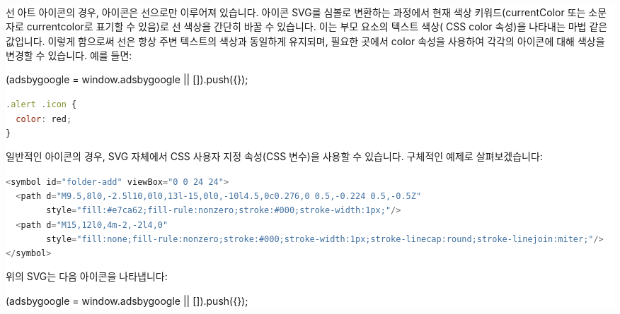선 아트 아이콘의 경우, 아이콘은 선으로만 이루어져 있습니다. 아이콘 SVG를 심볼로 변환하는 과정에서 현재 색상 키워드(currentColor 또는 소문자로 currentcolor로 표기할 수 있음)로 선 색상을 간단히 바꿀 수 있습니다. 이는 부모 요소의 텍스트 색상( CSS color 속성)을 나타내는 마법 같은 값입니다. 이렇게 함으로써 선은 항상 주변 텍스트의 색상과 동일하게 유지되며, 필요한 곳에서 color 속성을 사용하여 각각의 아이콘에 대해 색상을 변경할 수 있습니다. 예를 들면:


<ins class="adsbygoogle"
  style="display:block"
  data-ad-client="ca-pub-4877378276818686"
  data-ad-slot="9743150776"
  data-ad-format="auto"
  data-full-width-responsive="true"></ins>
<component is="script">
(adsbygoogle = window.adsbygoogle || []).push({});
</component>

```js
.alert .icon {
  color: red;
}
```

일반적인 아이콘의 경우, SVG 자체에서 CSS 사용자 지정 속성(CSS 변수)을 사용할 수 있습니다. 구체적인 예제로 살펴보겠습니다:

```js
<symbol id="folder-add" viewBox="0 0 24 24">
  <path d="M9.5,8l0,-2.5l10,0l0,13l-15,0l0,-10l4.5,0c0.276,0 0.5,-0.224 0.5,-0.5Z" 
        style="fill:#e7ca62;fill-rule:nonzero;stroke:#000;stroke-width:1px;"/>
  <path d="M15,12l0,4m-2,-2l4,0" 
        style="fill:none;fill-rule:nonzero;stroke:#000;stroke-width:1px;stroke-linecap:round;stroke-linejoin:miter;"/>
</symbol>
```

위의 SVG는 다음 아이콘을 나타냅니다:


<ins class="adsbygoogle"
  style="display:block"
  data-ad-client="ca-pub-4877378276818686"
  data-ad-slot="9743150776"
  data-ad-format="auto"
  data-full-width-responsive="true"></ins>
<component is="script">
(adsbygoogle = window.adsbygoogle || []).push({});
</component>
